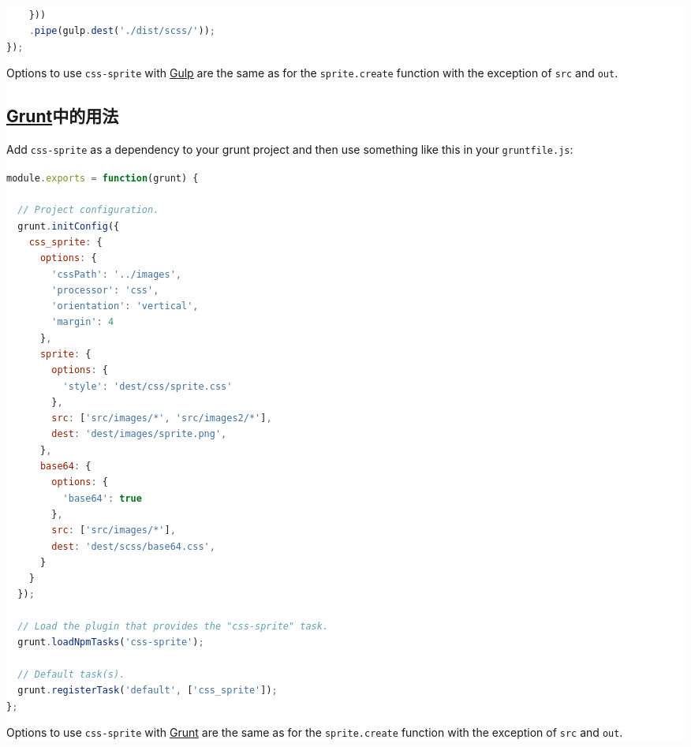 ```js
    }))
    .pipe(gulp.dest('./dist/scss/'));
});
```

Options to use `css-sprite` with [Gulp](http://gulpjs.com) are the same as for the `sprite.create` function with the exception of `src` and `out`.

## [Grunt](http://gruntjs.com)中的用法

Add `css-sprite` as a dependency to your grunt project and then use something like this in your `gruntfile.js`:

```js
module.exports = function(grunt) {

  // Project configuration.
  grunt.initConfig({
    css_sprite: {
      options: {
        'cssPath': '../images',
        'processor': 'css',
        'orientation': 'vertical',
        'margin': 4
      },
      sprite: {
        options: {
          'style': 'dest/css/sprite.css'
        },
        src: ['src/images/*', 'src/images2/*'],
        dest: 'dest/images/sprite.png',
      },
      base64: {
        options: {
          'base64': true
        },
        src: ['src/images/*'],
        dest: 'dest/scss/base64.css',
      }
    }
  });

  // Load the plugin that provides the "css-sprite" task.
  grunt.loadNpmTasks('css-sprite');

  // Default task(s).
  grunt.registerTask('default', ['css_sprite']);
};
```

Options to use `css-sprite` with [Grunt](http://gruntjs.com) are the same as for the `sprite.create` function with the exception of `src` and `out`.

